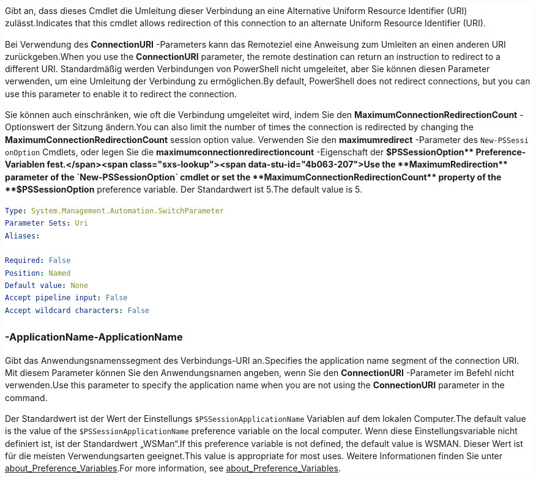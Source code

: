 <span data-ttu-id="4b063-203">Gibt an, dass dieses Cmdlet die Umleitung dieser Verbindung an eine Alternative Uniform Resource Identifier (URI) zulässt.</span><span class="sxs-lookup"><span data-stu-id="4b063-203">Indicates that this cmdlet allows redirection of this connection to an alternate Uniform Resource Identifier (URI).</span></span>

<span data-ttu-id="4b063-204">Bei Verwendung des **ConnectionURI** -Parameters kann das Remoteziel eine Anweisung zum Umleiten an einen anderen URI zurückgeben.</span><span class="sxs-lookup"><span data-stu-id="4b063-204">When you use the **ConnectionURI** parameter, the remote destination can return an instruction to redirect to a different URI.</span></span> <span data-ttu-id="4b063-205">Standardmäßig werden Verbindungen von PowerShell nicht umgeleitet, aber Sie können diesen Parameter verwenden, um eine Umleitung der Verbindung zu ermöglichen.</span><span class="sxs-lookup"><span data-stu-id="4b063-205">By default, PowerShell does not redirect connections, but you can use this parameter to enable it to redirect the connection.</span></span>

<span data-ttu-id="4b063-206">Sie können auch einschränken, wie oft die Verbindung umgeleitet wird, indem Sie den **MaximumConnectionRedirectionCount** -Optionswert der Sitzung ändern.</span><span class="sxs-lookup"><span data-stu-id="4b063-206">You can also limit the number of times the connection is redirected by changing the **MaximumConnectionRedirectionCount** session option value.</span></span> <span data-ttu-id="4b063-207">Verwenden Sie den **maximumredirect** -Parameter des `New-PSSessionOption` Cmdlets, oder legen Sie die **maximumconnectionredirectioncount** -Eigenschaft der **$PSSessionOption** Preference-Variablen fest.</span><span class="sxs-lookup"><span data-stu-id="4b063-207">Use the **MaximumRedirection** parameter of the `New-PSSessionOption` cmdlet or set the **MaximumConnectionRedirectionCount** property of the **$PSSessionOption** preference variable.</span></span> <span data-ttu-id="4b063-208">Der Standardwert ist 5.</span><span class="sxs-lookup"><span data-stu-id="4b063-208">The default value is 5.</span></span>

```yaml
Type: System.Management.Automation.SwitchParameter
Parameter Sets: Uri
Aliases:

Required: False
Position: Named
Default value: None
Accept pipeline input: False
Accept wildcard characters: False
```

### <span data-ttu-id="4b063-209">-ApplicationName</span><span class="sxs-lookup"><span data-stu-id="4b063-209">-ApplicationName</span></span>

<span data-ttu-id="4b063-210">Gibt das Anwendungsnamenssegment des Verbindungs-URI an.</span><span class="sxs-lookup"><span data-stu-id="4b063-210">Specifies the application name segment of the connection URI.</span></span> <span data-ttu-id="4b063-211">Mit diesem Parameter können Sie den Anwendungsnamen angeben, wenn Sie den **ConnectionURI** -Parameter im Befehl nicht verwenden.</span><span class="sxs-lookup"><span data-stu-id="4b063-211">Use this parameter to specify the application name when you are not using the **ConnectionURI** parameter in the command.</span></span>

<span data-ttu-id="4b063-212">Der Standardwert ist der Wert der Einstellungs `$PSSessionApplicationName` Variablen auf dem lokalen Computer.</span><span class="sxs-lookup"><span data-stu-id="4b063-212">The default value is the value of the `$PSSessionApplicationName` preference variable on the local computer.</span></span> <span data-ttu-id="4b063-213">Wenn diese Einstellungsvariable nicht definiert ist, ist der Standardwert „WSMan“.</span><span class="sxs-lookup"><span data-stu-id="4b063-213">If this preference variable is not defined, the default value is WSMAN.</span></span> <span data-ttu-id="4b063-214">Dieser Wert ist für die meisten Verwendungsarten geeignet.</span><span class="sxs-lookup"><span data-stu-id="4b063-214">This value is appropriate for most uses.</span></span> <span data-ttu-id="4b063-215">Weitere Informationen finden Sie unter [about_Preference_Variables](About/about_Preference_Variables.md).</span><span class="sxs-lookup"><span data-stu-id="4b063-215">For more information, see [about_Preference_Variables](About/about_Preference_Variables.md).</span></span>
